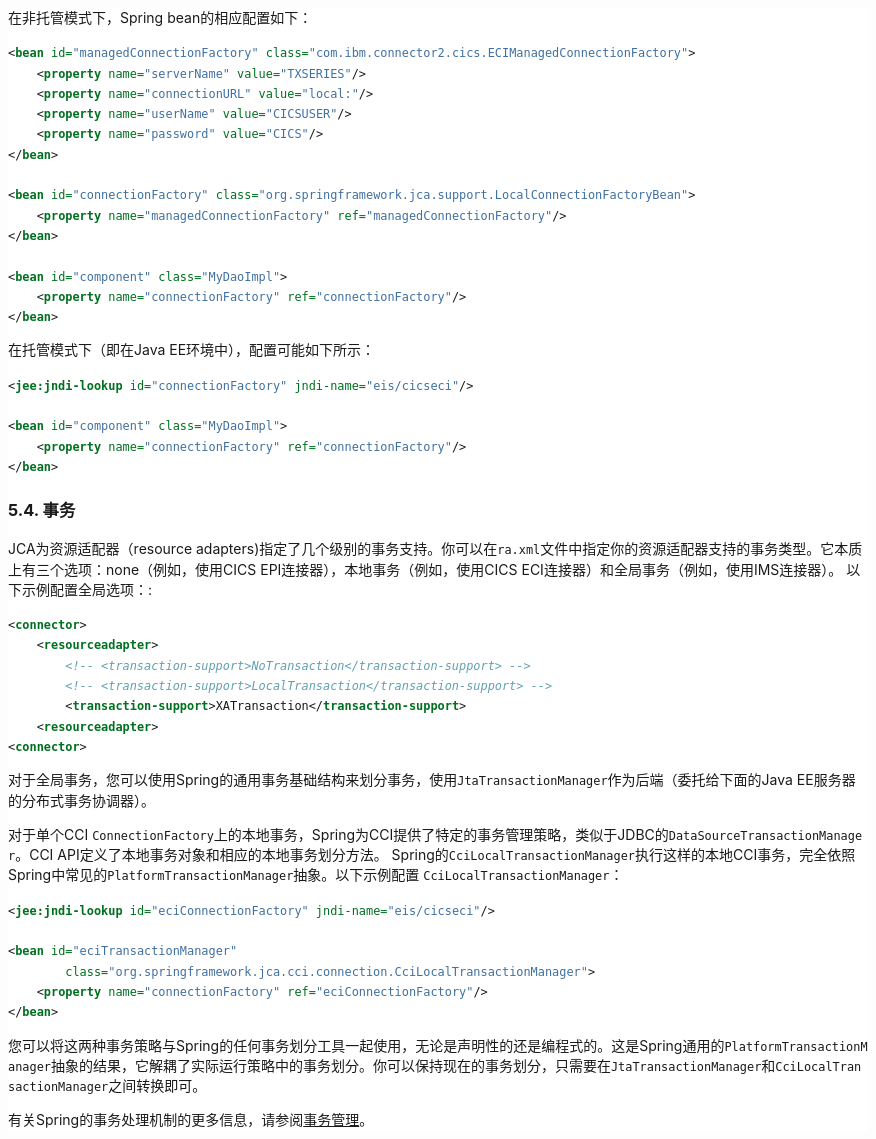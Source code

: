 在非托管模式下，Spring bean的相应配置如下：

```xml
<bean id="managedConnectionFactory" class="com.ibm.connector2.cics.ECIManagedConnectionFactory">
    <property name="serverName" value="TXSERIES"/>
    <property name="connectionURL" value="local:"/>
    <property name="userName" value="CICSUSER"/>
    <property name="password" value="CICS"/>
</bean>

<bean id="connectionFactory" class="org.springframework.jca.support.LocalConnectionFactoryBean">
    <property name="managedConnectionFactory" ref="managedConnectionFactory"/>
</bean>

<bean id="component" class="MyDaoImpl">
    <property name="connectionFactory" ref="connectionFactory"/>
</bean>
```

在托管模式下（即在Java EE环境中），配置可能如下所示：

```xml
<jee:jndi-lookup id="connectionFactory" jndi-name="eis/cicseci"/>

<bean id="component" class="MyDaoImpl">
    <property name="connectionFactory" ref="connectionFactory"/>
</bean>
```

<a id="cci-tx"></a>

### [](#cci-tx)5.4. 事务

JCA为资源适配器（resource adapters)指定了几个级别的事务支持。你可以在`ra.xml`文件中指定你的资源适配器支持的事务类型。它本质上有三个选项：none（例如，使用CICS EPI连接器），本地事务（例如，使用CICS ECI连接器）和全局事务（例如，使用IMS连接器）。 以下示例配置全局选项：:

```xml
<connector>
    <resourceadapter>
        <!-- <transaction-support>NoTransaction</transaction-support> -->
        <!-- <transaction-support>LocalTransaction</transaction-support> -->
        <transaction-support>XATransaction</transaction-support>
    <resourceadapter>
<connector>
```

对于全局事务，您可以使用Spring的通用事务基础结构来划分事务，使用`JtaTransactionManager`作为后端（委托给下面的Java EE服务器的分布式事务协调器）。

对于单个CCI `ConnectionFactory`上的本地事务，Spring为CCI提供了特定的事务管理策略，类似于JDBC的`DataSourceTransactionManager`。CCI API定义了本地事务对象和相应的本地事务划分方法。 Spring的`CciLocalTransactionManager`执行这样的本地CCI事务，完全依照Spring中常见的`PlatformTransactionManager`抽象。以下示例配置 `CciLocalTransactionManager`：

```xml
<jee:jndi-lookup id="eciConnectionFactory" jndi-name="eis/cicseci"/>

<bean id="eciTransactionManager"
        class="org.springframework.jca.cci.connection.CciLocalTransactionManager">
    <property name="connectionFactory" ref="eciConnectionFactory"/>
</bean>
```

您可以将这两种事务策略与Spring的任何事务划分工具一起使用，无论是声明性的还是编程式的。这是Spring通用的`PlatformTransactionManager`抽象的结果，它解耦了实际运行策略中的事务划分。你可以保持现在的事务划分，只需要在`JtaTransactionManager`和`CciLocalTransactionManager`之间转换即可。

有关Spring的事务处理机制的更多信息，请参阅[事务管理](data-access.html#transaction)。